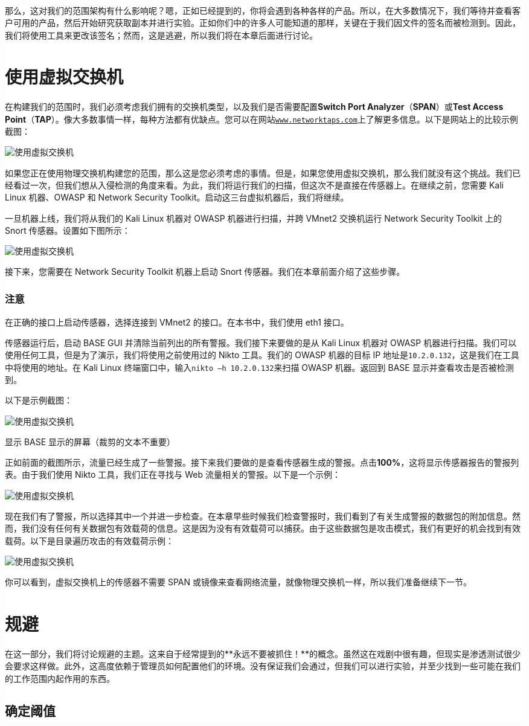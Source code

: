 那么，这对我们的范围架构有什么影响呢？嗯，正如已经提到的，你将会遇到各种各样的产品。所以，在大多数情况下，我们等待并查看客户可用的产品，然后开始研究获取副本并进行实验。正如你们中的许多人可能知道的那样，关键在于我们因文件的签名而被检测到。因此，我们将使用工具来更改该签名；然而，这是逃避，所以我们将在本章后面进行讨论。

# 使用虚拟交换机

在构建我们的范围时，我们必须考虑我们拥有的交换机类型，以及我们是否需要配置**Switch Port Analyzer**（**SPAN**）或**Test Access Point**（**TAP**）。像大多数事情一样，每种方法都有优缺点。您可以在网站[`www.networktaps.com`](http://www.networktaps.com)上了解更多信息。以下是网站上的比较示例截图：

![使用虚拟交换机](https://github.com/OpenDocCN/freelearn-sec-zh/raw/master/docs/bd-vrt-pentest-lab/img/477-1_08-24.jpg)

如果您正在使用物理交换机构建您的范围，那么这是您必须考虑的事情。但是，如果您使用虚拟交换机，那么我们就没有这个挑战。我们已经看过一次，但我们想从入侵检测的角度来看。为此，我们将运行我们的扫描，但这次不是直接在传感器上。在继续之前，您需要 Kali Linux 机器、OWASP 和 Network Security Toolkit。启动这三台虚拟机器后，我们将继续。

一旦机器上线，我们将从我们的 Kali Linux 机器对 OWASP 机器进行扫描，并跨 VMnet2 交换机运行 Network Security Toolkit 上的 Snort 传感器。设置如下图所示：

![使用虚拟交换机](https://github.com/OpenDocCN/freelearn-sec-zh/raw/master/docs/bd-vrt-pentest-lab/img/477-1_08-25.jpg)

接下来，您需要在 Network Security Toolkit 机器上启动 Snort 传感器。我们在本章前面介绍了这些步骤。

### 注意

在正确的接口上启动传感器，选择连接到 VMnet2 的接口。在本书中，我们使用 eth1 接口。

传感器运行后，启动 BASE GUI 并清除当前列出的所有警报。我们接下来要做的是从 Kali Linux 机器对 OWASP 机器进行扫描。我们可以使用任何工具，但是为了演示，我们将使用之前使用过的 Nikto 工具。我们的 OWASP 机器的目标 IP 地址是`10.2.0.132`，这是我们在工具中将使用的地址。在 Kali Linux 终端窗口中，输入`nikto –h 10.2.0.132`来扫描 OWASP 机器。返回到 BASE 显示并查看攻击是否被检测到。

以下是示例截图：

![使用虚拟交换机](https://github.com/OpenDocCN/freelearn-sec-zh/raw/master/docs/bd-vrt-pentest-lab/img/477-1_08-26.jpg)

显示 BASE 显示的屏幕（裁剪的文本不重要）

正如前面的截图所示，流量已经生成了一些警报。接下来我们要做的是查看传感器生成的警报。点击**100%**，这将显示传感器报告的警报列表。由于我们使用 Nikto 工具，我们正在寻找与 Web 流量相关的警报。以下是一个示例：

![使用虚拟交换机](https://github.com/OpenDocCN/freelearn-sec-zh/raw/master/docs/bd-vrt-pentest-lab/img/477-1_08-27.jpg)

现在我们有了警报，所以选择其中一个并进一步检查。在本章早些时候我们检查警报时，我们看到了有关生成警报的数据包的附加信息。然而，我们没有任何有关数据包有效载荷的信息。这是因为没有有效载荷可以捕获。由于这些数据包是攻击模式，我们有更好的机会找到有效载荷。以下是目录遍历攻击的有效载荷示例：

![使用虚拟交换机](https://github.com/OpenDocCN/freelearn-sec-zh/raw/master/docs/bd-vrt-pentest-lab/img/477-1_08-28.jpg)

你可以看到，虚拟交换机上的传感器不需要 SPAN 或镜像来查看网络流量，就像物理交换机一样，所以我们准备继续下一节。

# 规避

在这一部分，我们将讨论规避的主题。这来自于经常提到的**永远不要被抓住！**的概念。虽然这在戏剧中很有趣，但现实是渗透测试很少会要求这样做。此外，这高度依赖于管理员如何配置他们的环境。没有保证我们会通过，但我们可以进行实验，并至少找到一些可能在我们的工作范围内起作用的东西。

## 确定阈值
